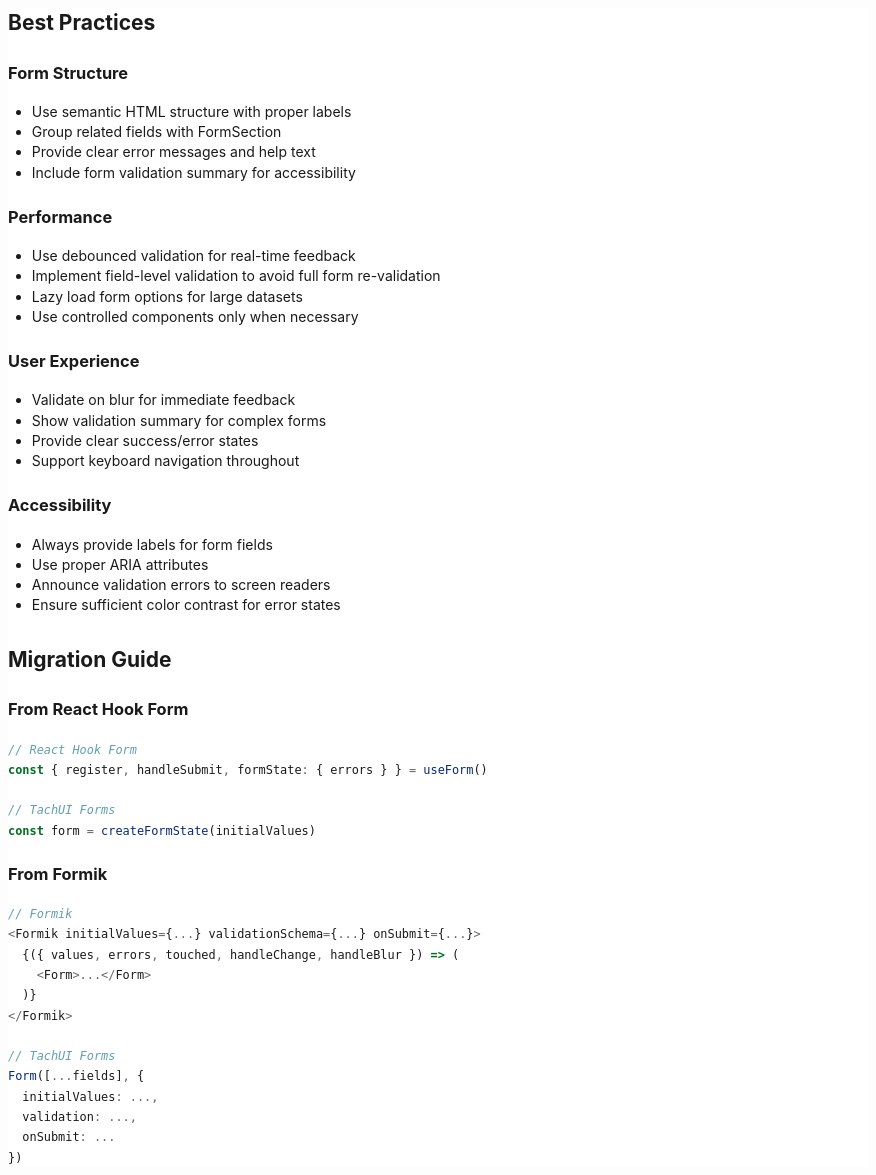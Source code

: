 ## Best Practices

### Form Structure
- Use semantic HTML structure with proper labels
- Group related fields with FormSection
- Provide clear error messages and help text
- Include form validation summary for accessibility

### Performance
- Use debounced validation for real-time feedback
- Implement field-level validation to avoid full form re-validation
- Lazy load form options for large datasets
- Use controlled components only when necessary

### User Experience  
- Validate on blur for immediate feedback
- Show validation summary for complex forms
- Provide clear success/error states
- Support keyboard navigation throughout

### Accessibility
- Always provide labels for form fields
- Use proper ARIA attributes
- Announce validation errors to screen readers
- Ensure sufficient color contrast for error states

## Migration Guide

### From React Hook Form

```typescript
// React Hook Form
const { register, handleSubmit, formState: { errors } } = useForm()

// TachUI Forms
const form = createFormState(initialValues)
```

### From Formik

```typescript  
// Formik
<Formik initialValues={...} validationSchema={...} onSubmit={...}>
  {({ values, errors, touched, handleChange, handleBlur }) => (
    <Form>...</Form>
  )}
</Formik>

// TachUI Forms  
Form([...fields], {
  initialValues: ...,
  validation: ...,
  onSubmit: ...
})
```
